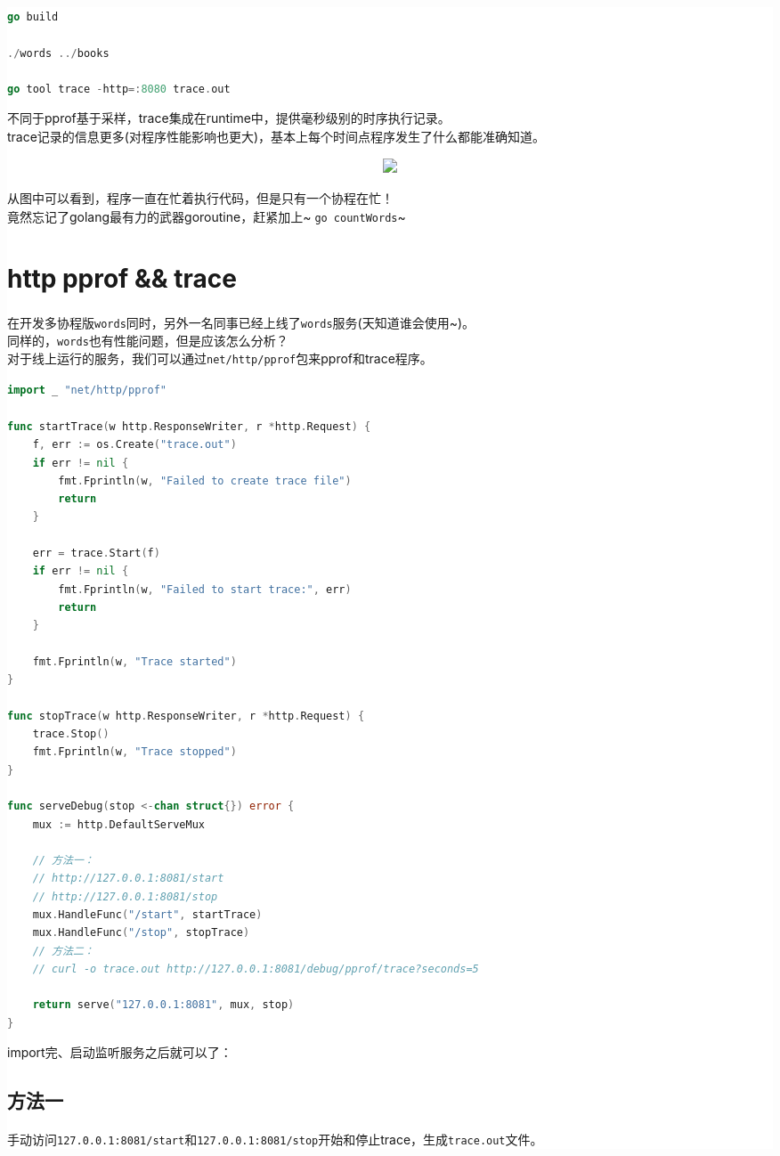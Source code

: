 ```go
go build

./words ../books

go tool trace -http=:8080 trace.out
```

不同于pprof基于采样，trace集成在runtime中，提供毫秒级别的时序执行记录。  
trace记录的信息更多(对程序性能影响也更大)，基本上每个时间点程序发生了什么都能准确知道。  
<p align="center">
    <img src="/images/trace_single_co.png" width="600" />
</p>

从图中可以看到，程序一直在忙着执行代码，但是只有一个协程在忙！  
竟然忘记了golang最有力的武器goroutine，赶紧加上~ `go countWords`~  

# http pprof && trace
在开发多协程版`words`同时，另外一名同事已经上线了`words`服务(天知道谁会使用~)。  
同样的，`words`也有性能问题，但是应该怎么分析？  
对于线上运行的服务，我们可以通过`net/http/pprof`包来pprof和trace程序。  
```go
import _ "net/http/pprof"

func startTrace(w http.ResponseWriter, r *http.Request) {
	f, err := os.Create("trace.out")
	if err != nil {
		fmt.Fprintln(w, "Failed to create trace file")
		return
	}

	err = trace.Start(f)
	if err != nil {
		fmt.Fprintln(w, "Failed to start trace:", err)
		return
	}

	fmt.Fprintln(w, "Trace started")
}

func stopTrace(w http.ResponseWriter, r *http.Request) {
	trace.Stop()
	fmt.Fprintln(w, "Trace stopped")
}

func serveDebug(stop <-chan struct{}) error {
	mux := http.DefaultServeMux

	// 方法一：
	// http://127.0.0.1:8081/start
	// http://127.0.0.1:8081/stop
	mux.HandleFunc("/start", startTrace)
	mux.HandleFunc("/stop", stopTrace)
	// 方法二：
	// curl -o trace.out http://127.0.0.1:8081/debug/pprof/trace?seconds=5

	return serve("127.0.0.1:8081", mux, stop)
}
```
import完、启动监听服务之后就可以了：  
## 方法一
手动访问`127.0.0.1:8081/start`和`127.0.0.1:8081/stop`开始和停止trace，生成`trace.out`文件。  
